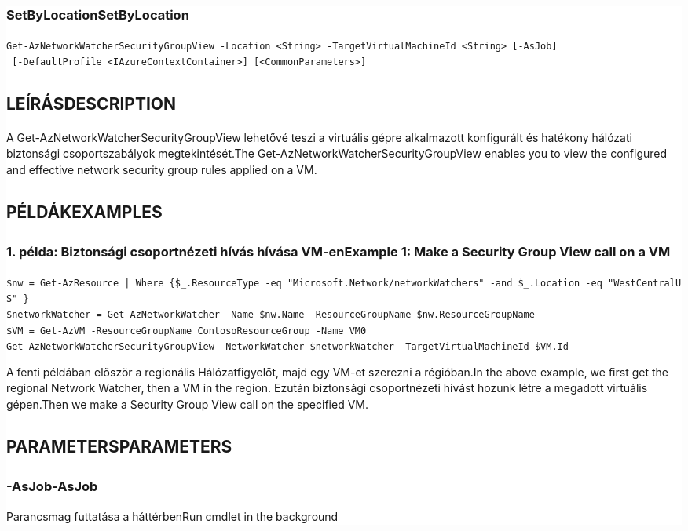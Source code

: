 ### <span data-ttu-id="3c769-107">SetByLocation</span><span class="sxs-lookup"><span data-stu-id="3c769-107">SetByLocation</span></span>
```
Get-AzNetworkWatcherSecurityGroupView -Location <String> -TargetVirtualMachineId <String> [-AsJob]
 [-DefaultProfile <IAzureContextContainer>] [<CommonParameters>]
```

## <span data-ttu-id="3c769-108">LEÍRÁS</span><span class="sxs-lookup"><span data-stu-id="3c769-108">DESCRIPTION</span></span>
<span data-ttu-id="3c769-109">A Get-AzNetworkWatcherSecurityGroupView lehetővé teszi a virtuális gépre alkalmazott konfigurált és hatékony hálózati biztonsági csoportszabályok megtekintését.</span><span class="sxs-lookup"><span data-stu-id="3c769-109">The Get-AzNetworkWatcherSecurityGroupView enables you to view the configured and effective network security group rules applied on a VM.</span></span>

## <span data-ttu-id="3c769-110">PÉLDÁK</span><span class="sxs-lookup"><span data-stu-id="3c769-110">EXAMPLES</span></span>

### <span data-ttu-id="3c769-111">1. példa: Biztonsági csoportnézeti hívás hívása VM-en</span><span class="sxs-lookup"><span data-stu-id="3c769-111">Example 1: Make a Security Group View call on a VM</span></span>
```
$nw = Get-AzResource | Where {$_.ResourceType -eq "Microsoft.Network/networkWatchers" -and $_.Location -eq "WestCentralUS" } 
$networkWatcher = Get-AzNetworkWatcher -Name $nw.Name -ResourceGroupName $nw.ResourceGroupName 
$VM = Get-AzVM -ResourceGroupName ContosoResourceGroup -Name VM0 
Get-AzNetworkWatcherSecurityGroupView -NetworkWatcher $networkWatcher -TargetVirtualMachineId $VM.Id
```

<span data-ttu-id="3c769-112">A fenti példában először a regionális Hálózatfigyelőt, majd egy VM-et szerezni a régióban.</span><span class="sxs-lookup"><span data-stu-id="3c769-112">In the above example, we first get the regional Network Watcher, then a VM in the region.</span></span> <span data-ttu-id="3c769-113">Ezután biztonsági csoportnézeti hívást hozunk létre a megadott virtuális gépen.</span><span class="sxs-lookup"><span data-stu-id="3c769-113">Then we make a Security Group View call on the specified VM.</span></span>

## <span data-ttu-id="3c769-114">PARAMETERS</span><span class="sxs-lookup"><span data-stu-id="3c769-114">PARAMETERS</span></span>

### <span data-ttu-id="3c769-115">-AsJob</span><span class="sxs-lookup"><span data-stu-id="3c769-115">-AsJob</span></span>
<span data-ttu-id="3c769-116">Parancsmag futtatása a háttérben</span><span class="sxs-lookup"><span data-stu-id="3c769-116">Run cmdlet in the background</span></span>
